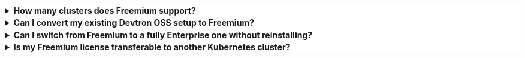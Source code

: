 <details><summary><strong>How many clusters does Freemium support?</strong></summary></details>

<details><summary><strong>Can I convert my existing Devtron OSS setup to Freemium?</strong></summary></details>

<details><summary><strong>Can I switch from Freemium to a fully Enterprise one without reinstalling?</strong></summary></details>

<details><summary><strong>Is my Freemium license transferable to another Kubernetes cluster?</strong></summary></details>
